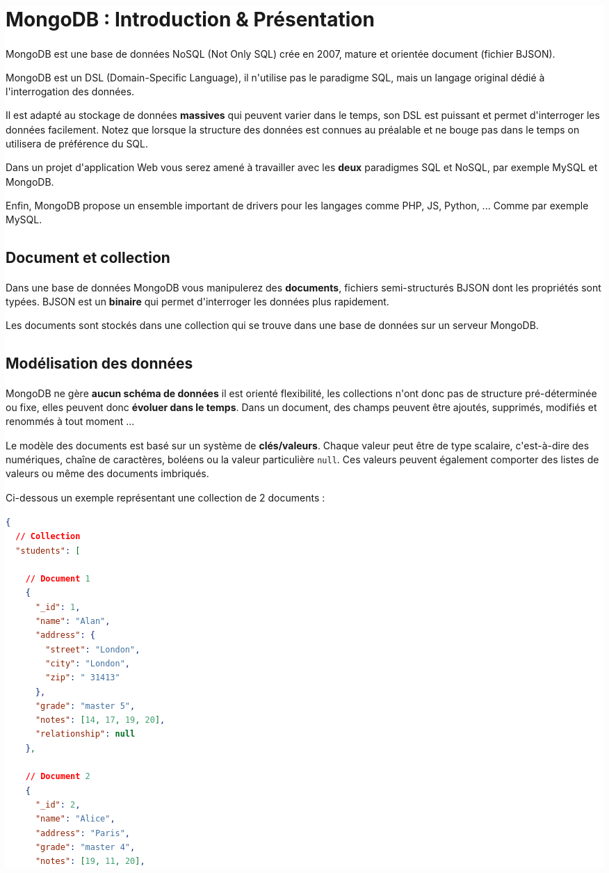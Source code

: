 # MongoDB : Introduction & Présentation

MongoDB est une base de données NoSQL (Not Only SQL) crée en 2007, mature et orientée document (fichier BJSON).

MongoDB est un DSL (Domain-Specific Language), il n'utilise pas le paradigme SQL, mais un langage original dédié à l'interrogation des données.

Il est adapté au stockage de données **massives** qui peuvent varier dans le temps, son DSL est puissant et permet d'interroger les données facilement. Notez que lorsque la structure des données est connues au préalable et ne bouge pas dans le temps on utilisera de préférence du SQL.

Dans un projet d'application Web vous serez amené à travailler avec les **deux** paradigmes SQL et NoSQL, par exemple MySQL et MongoDB.

Enfin, MongoDB propose un ensemble important de drivers pour les langages comme PHP, JS, Python, ... Comme par exemple MySQL.

## Document et collection

Dans une base de données MongoDB vous manipulerez des **documents**, fichiers semi-structurés BJSON dont les propriétés sont typées. BJSON est un **binaire** qui permet d'interroger les données plus rapidement.

Les documents sont stockés dans une collection qui se trouve dans une base de données sur un serveur MongoDB.

## Modélisation des données

MongoDB ne gère **aucun schéma de données** il est orienté flexibilité, les collections n'ont donc pas de structure pré-déterminée ou fixe, elles peuvent donc **évoluer dans le temps**. Dans un document, des champs peuvent être ajoutés, supprimés, modifiés et renommés à tout moment ...

Le modèle des documents est basé sur un système de **clés/valeurs**. Chaque valeur peut être de type scalaire, c'est-à-dire des numériques, chaîne de caractères, boléens ou la valeur particulière `null`. Ces valeurs peuvent également comporter des listes de valeurs ou même des documents imbriqués.

Ci-dessous un exemple représentant une collection de 2 documents :


```json
{
  // Collection
  "students": [

    // Document 1
    {
      "_id": 1,
      "name": "Alan",
      "address": {
        "street": "London",
        "city": "London",
        "zip": " 31413"
      },
      "grade": "master 5",
      "notes": [14, 17, 19, 20],
      "relationship": null
    },
    
    // Document 2
    {
      "_id": 2,
      "name": "Alice",
      "address": "Paris",
      "grade": "master 4",
      "notes": [19, 11, 20],
```